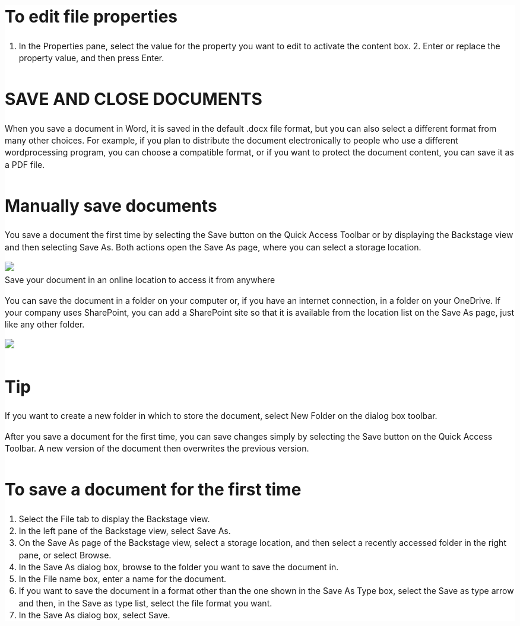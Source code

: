 # To edit file properties  

1. In the Properties pane, select the value for the property you want to edit to activate the content box. 2. Enter or replace the property value, and then press Enter.  


# SAVE AND CLOSE DOCUMENTS  

When you save a document in Word, it is saved in the default .docx file format, but you can also select a different format from many other choices. For example, if you plan to distribute the document electronically to people who use a different wordprocessing program, you can choose a compatible format, or if you want to protect the document content, you can save it as a PDF file.  

# Manually save documents  

You save a document the first time by selecting the Save button on the Quick Access Toolbar or by displaying the Backstage view and then selecting Save As. Both actions open the Save As page, where you can select a storage location.  

![](images/6eadf92479b23dfc1dd3f9703a09de8033434080b1b97cc0528cfe0c1a0416be.jpg)  
Save your document in an online location to access it from anywhere  

You can save the document in a folder on your computer or, if you have an internet connection, in a folder on your OneDrive. If your company uses SharePoint, you can add a SharePoint site so that it is available from the location list on the Save As page, just like any other folder.  

![](images/8f4f156413cf28f0c32a8e800b877ca1116115d24094b1444b27e4bf22414edc.jpg)  


# Tip  

If you want to create a new folder in which to store the document, select New Folder on the dialog box toolbar.  

After you save a document for the first time, you can save changes simply by selecting the Save button on the Quick Access Toolbar. A new version of the document then overwrites the previous version.  

# To save a document for the first time  

1. Select the File tab to display the Backstage view.   
2. In the left pane of the Backstage view, select Save As.   
3. On the Save As page of the Backstage view, select a storage location, and then select a recently accessed folder in the right pane, or select Browse.   
4. In the Save As dialog box, browse to the folder you want to save the document in.   
5. In the File name box, enter a name for the document.   
6. If you want to save the document in a format other than the one shown in the Save As Type box, select the Save as type arrow and then, in the Save as type list, select the file format you want.   
7. In the Save As dialog box, select Save.  
